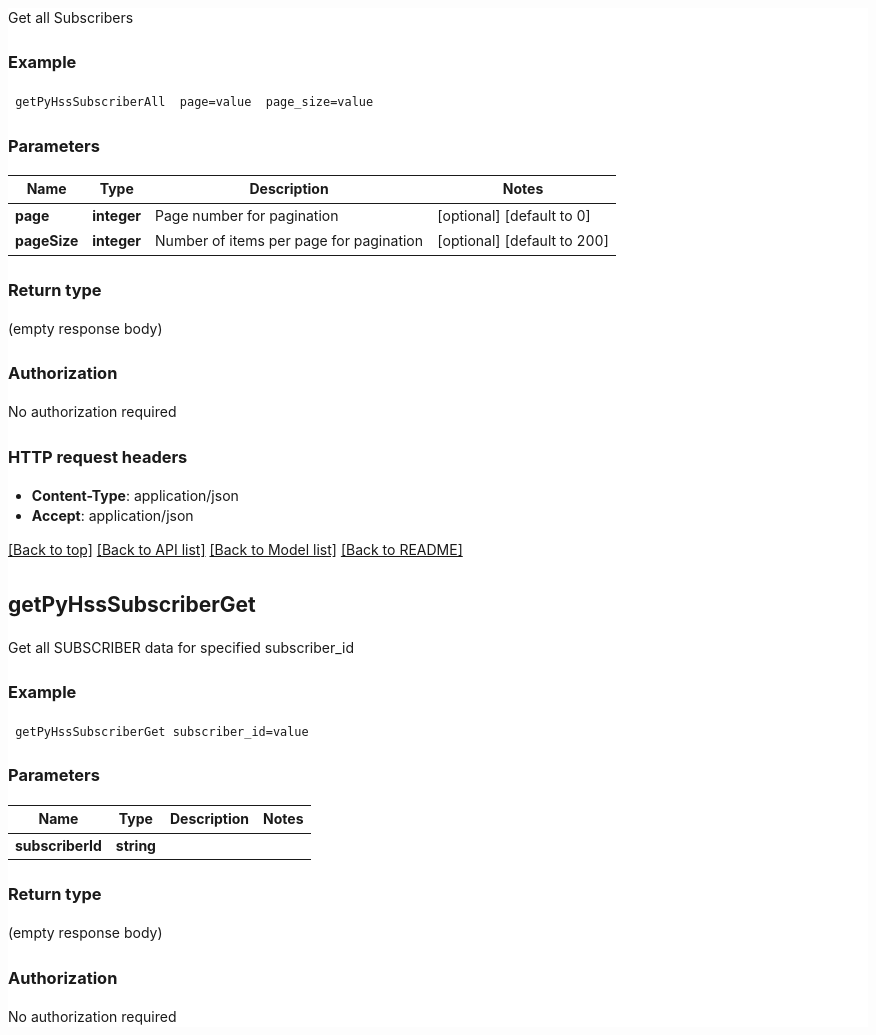 Get all Subscribers

### Example
```bash
 getPyHssSubscriberAll  page=value  page_size=value
```

### Parameters

Name | Type | Description  | Notes
------------- | ------------- | ------------- | -------------
 **page** | **integer** | Page number for pagination | [optional] [default to 0]
 **pageSize** | **integer** | Number of items per page for pagination | [optional] [default to 200]

### Return type

(empty response body)

### Authorization

No authorization required

### HTTP request headers

 - **Content-Type**: application/json
 - **Accept**: application/json

[[Back to top]](#) [[Back to API list]](../README.md#documentation-for-api-endpoints) [[Back to Model list]](../README.md#documentation-for-models) [[Back to README]](../README.md)

## **getPyHssSubscriberGet**

Get all SUBSCRIBER data for specified subscriber_id

### Example
```bash
 getPyHssSubscriberGet subscriber_id=value
```

### Parameters

Name | Type | Description  | Notes
------------- | ------------- | ------------- | -------------
 **subscriberId** | **string** |  |

### Return type

(empty response body)

### Authorization

No authorization required
